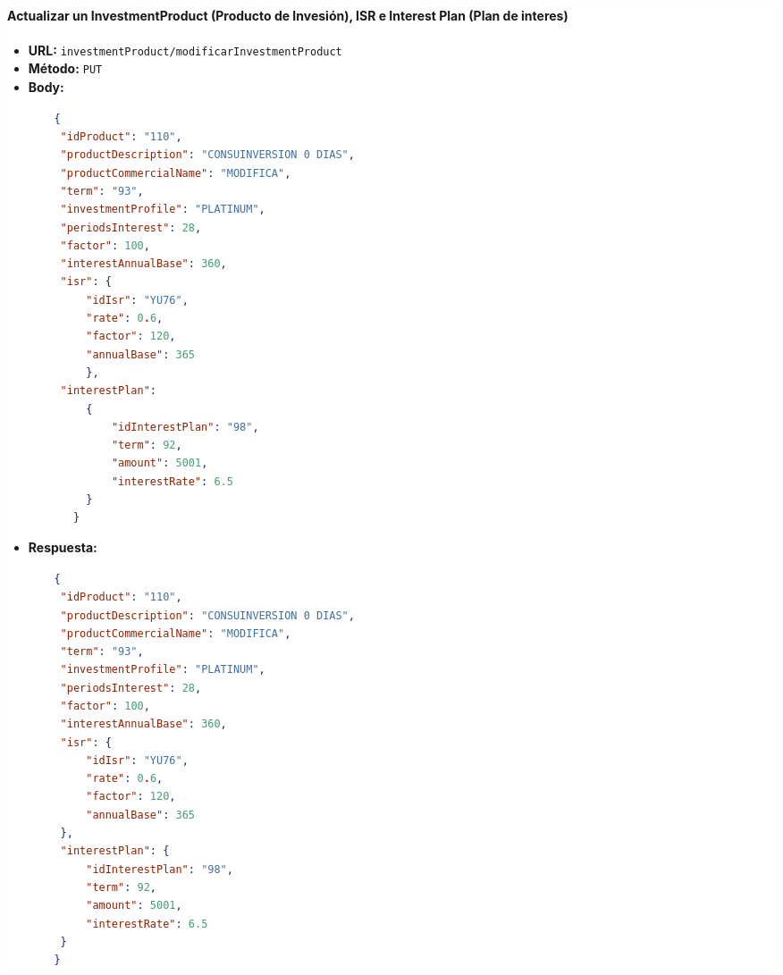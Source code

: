 #### Actualizar un InvestmentProduct (Producto de Invesión), ISR e Interest Plan (Plan de interes)

- **URL:** `investmentProduct/modificarInvestmentProduct`
- **Método:** `PUT`
- **Body:**
  ```json
      {
       "idProduct": "110",
       "productDescription": "CONSUINVERSION 0 DIAS",
       "productCommercialName": "MODIFICA",
       "term": "93",
       "investmentProfile": "PLATINUM",
       "periodsInterest": 28,
       "factor": 100,
       "interestAnnualBase": 360,
       "isr": {
           "idIsr": "YU76",
           "rate": 0.6,
           "factor": 120,
           "annualBase": 365
           },
       "interestPlan":         
           {
               "idInterestPlan": "98",
               "term": 92,
               "amount": 5001,
               "interestRate": 6.5
           }
         }
  ```
- **Respuesta:**
  ```json
      {
       "idProduct": "110",
       "productDescription": "CONSUINVERSION 0 DIAS",
       "productCommercialName": "MODIFICA",
       "term": "93",
       "investmentProfile": "PLATINUM",
       "periodsInterest": 28,
       "factor": 100,
       "interestAnnualBase": 360,
       "isr": {
           "idIsr": "YU76",
           "rate": 0.6,
           "factor": 120,
           "annualBase": 365
       },
       "interestPlan": {
           "idInterestPlan": "98",
           "term": 92,
           "amount": 5001,
           "interestRate": 6.5
       }
      }
  ```
